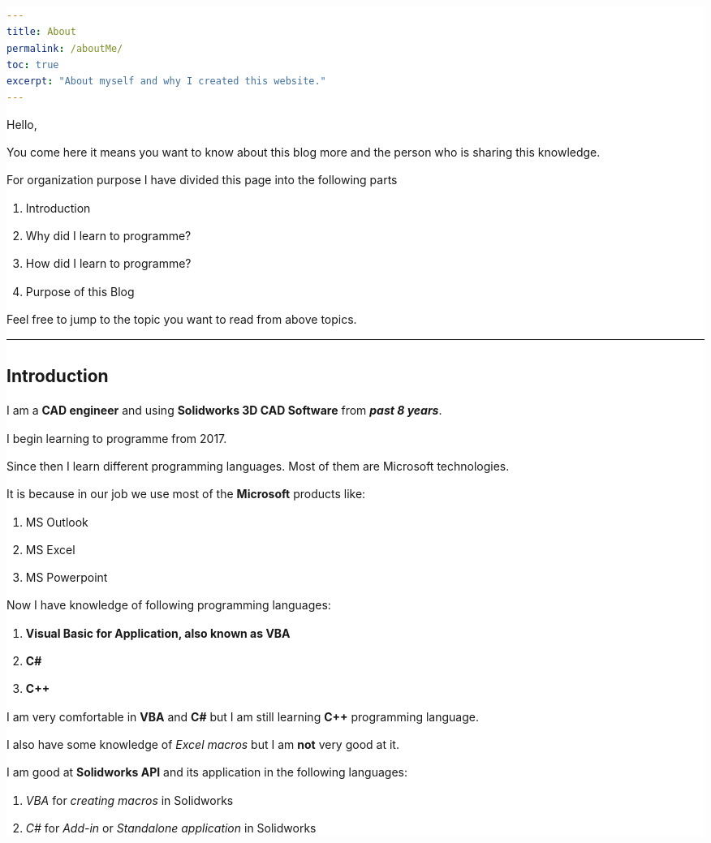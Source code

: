 ```yaml
---
title: About
permalink: /aboutMe/
toc: true
excerpt: "About myself and why I created this website."
---
```


Hello, 

You come here it means you want to know about this blog more and the person who is sharing this knowledge. 
 
For organization purpose I have divided this page into the following parts
 
1. Introduction

2. Why did I learn to programme?

3. How did I learn to programme?

4. Purpose of this Blog

Feel free to jump to the topic you want to read from above topics.

---

## Introduction

I am a **CAD engineer** and using **Solidworks 3D CAD Software** from ***past 8 years***.

I begin learning to programme from 2017.

Since then I learn different programming languages. Most of them are Microsoft technologies.

It is because in our job we use most of the **Microsoft** products like:

1. MS Outlook

2. MS Excel

3. MS Powerpoint

Now I have knowledge of following programming languages:

1. **Visual Basic for Application, also known as VBA**

2. **C#**

3. **C++**

I am very comfortable in **VBA** and **C#** but I am still learning **C++** programming language.

I also have some knowledge of *Excel macros* but I am **not** very good at it.

I am good at **Solidworks API** and its application in the following languages:

1. *VBA* for *creating macros* in Solidworks

2. *C#* for *Add-in* or *Standalone application* in Solidworks
